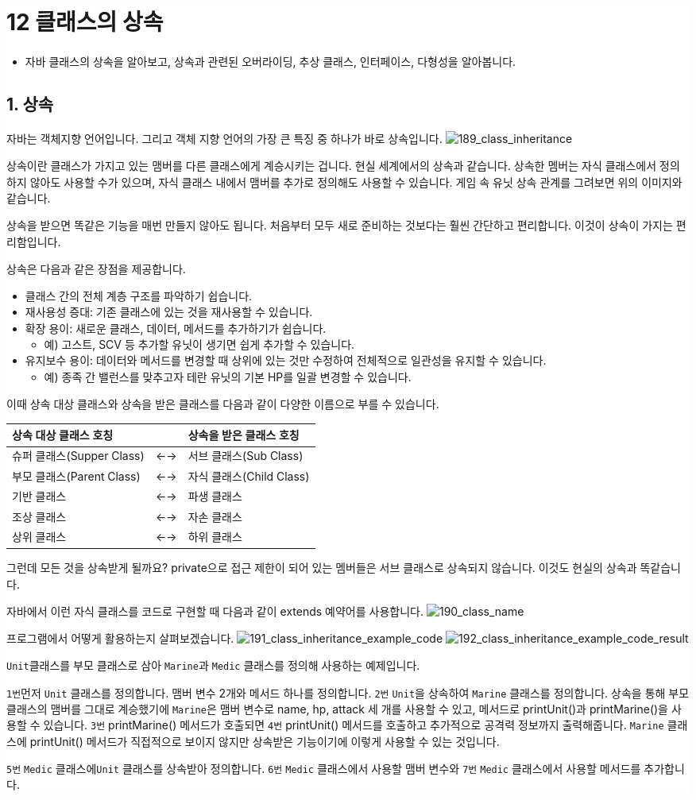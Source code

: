# 12 클래스의 상속 
- 자바 클래스의 상속을 알아보고, 상속과 관련된 오버라이딩, 추상 클래스, 인터페이스, 다형성을 알아봅니다. 

## 1. 상속 
자바는 객체지향 언어입니다. 그리고 객체 지향 언어의 가장 큰 특징 중 하나가 바로 상속입니다. 
![189_class_inheritance](https://github.com/user-attachments/assets/542a7a30-9904-42aa-9372-2f75b5f30d6e)

상속이란 클래스가 가지고 있는 맴버를 다른 클래스에게 계승시키는 겁니다. 현실 세계에서의 상속과 같습니다. 상속한 멤버는 자식 클래스에서 정의하지 않아도 사용할 수가 있으며, 자식 클래스 내에서 맴버를 추가로 정의해도 사용할 수 있습니다. 게임 속 유닛 상속 관계를 그려보면 위의 이미지와 같습니다. 

상속을 받으면 똑같은 기능을 매번 만들지 않아도 됩니다. 처음부터 모두 새로 준비하는 것보다는 훨씬 간단하고 편리합니다. 이것이 상속이 가지는 편리함입니다. 

상속은 다음과 같은 장점을 제공합니다. 
- 클래스 간의 전체 계층 구조를 파악하기 쉽습니다.
- 재사용성 증대: 기존 클래스에 있는 것을 재사용할 수 있습니다.
- 확장 용이: 새로운 클래스, 데이터, 메서드를 추가하기가 쉽습니다.
  - 예) 고스트, SCV 등 추가할 유닛이 생기면 쉽게 추가할 수 있습니다.
- 유지보수 용이: 데이터와 메서드를 변경할 때 상위에 있는 것만 수정하여 전체적으로 일관성을 유지할 수 있습니다.
  - 예) 종족 간 밸런스를 맞추고자 테란 유닛의 기본 HP를 일괄 변경할 수 있습니다.
 
이때 상속 대상 클래스와 상속을 받은 클래스를 다음과 같이 다양한 이름으로 부를 수 있습니다.

| 상속 대상 클래스 호칭 |  | 상속을 받은 클래스 호칭 |
|:---|:---:|:---|
| 슈퍼 클래스(Supper Class) | &larr;&rarr; | 서브 클래스(Sub Class) |
| 부모 클래스(Parent Class) | &larr;&rarr; | 자식 클래스(Child Class) |
| 기반 클래스 | &larr;&rarr; | 파생 클래스 |
| 조상 클래스 | &larr;&rarr; | 자손 클래스 |
| 상위 클래스 | &larr;&rarr; | 하위 클래스 |

그런데 모든 것을 상속받게 될까요? private으로 접근 제한이 되어 있는 멤버들은 서브 클래스로 상속되지 않습니다. 이것도 현실의 상속과 똑같습니다.

자바에서 이런 자식 클래스를 코드로 구현할 때 다음과 같이 extends 예약어를 사용합니다. 
![190_class_name](https://github.com/user-attachments/assets/5a0dc6f2-0864-465e-b4f0-759316ccefaa)

프로그램에서 어떻게 활용하는지 살펴보겠습니다. 
![191_class_inheritance_example_code](https://github.com/user-attachments/assets/2e9b534a-a69c-4bc4-84c5-316f686cee61)
![192_class_inheritance_example_code_result](https://github.com/user-attachments/assets/6cc797b2-7061-4d51-8429-28077fd50da9)

`Unit`클래스를 부모 클래스로 삼아  `Marine`과 `Medic` 클래스를 정의해 사용하는 예제입니다. 

`1번`먼저 `Unit` 클래스를 정의합니다. 맴버 변수 2개와 메서드 하나를 정의합니다. 
`2번` `Unit`을 상속하여 `Marine` 클래스를 정의합니다. 상속을 통해 부모 클래스의 맴버를 그대로 계승했기에 `Marine`은 맴버 변수로 name, hp, attack 세 개를 사용할 수 있고, 메서드로 printUnit()과 printMarine()을 사용할 수 있습니다. `3번` printMarine() 메서드가 호출되면 `4번` printUnit() 메서드를 호출하고 추가적으로 공격력 정보까지 출력해줍니다. `Marine` 클래스에 printUnit() 메서드가 직접적으로 보이지 않지만 상속받은 기능이기에 이렇게 사용할 수 있는 것입니다.

`5번` `Medic` 클래스에`Unit` 클래스를 상속받아 정의합니다. `6번` `Medic` 클래스에서 사용할 맴버 변수와 `7번` `Medic` 클래스에서 사용할 메서드를 추가합니다. 
